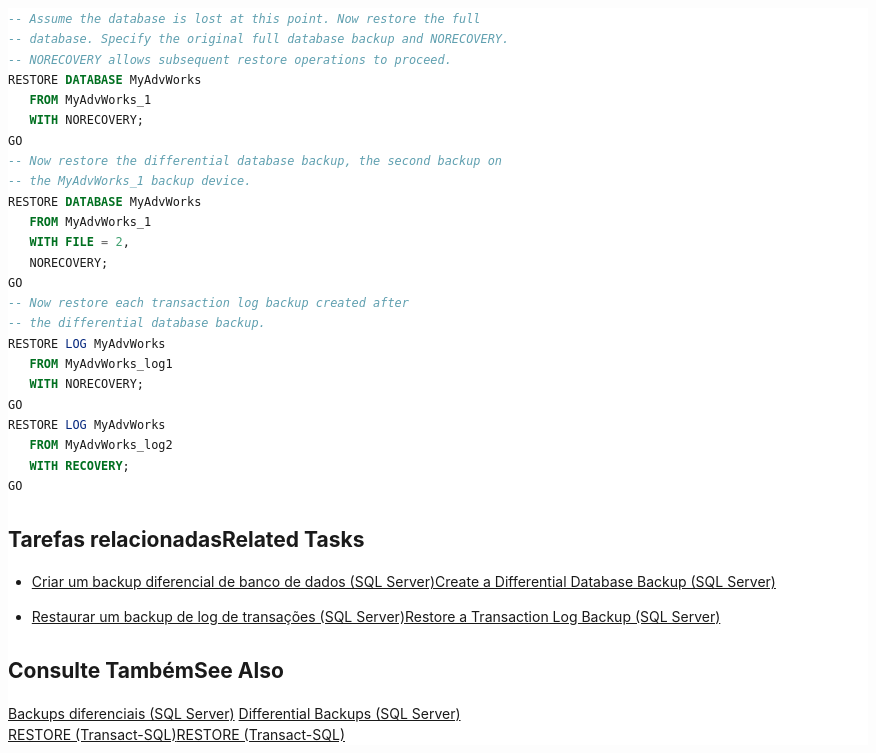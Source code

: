 ```sql  
-- Assume the database is lost at this point. Now restore the full   
-- database. Specify the original full database backup and NORECOVERY.  
-- NORECOVERY allows subsequent restore operations to proceed.  
RESTORE DATABASE MyAdvWorks  
   FROM MyAdvWorks_1  
   WITH NORECOVERY;  
GO  
-- Now restore the differential database backup, the second backup on   
-- the MyAdvWorks_1 backup device.  
RESTORE DATABASE MyAdvWorks  
   FROM MyAdvWorks_1  
   WITH FILE = 2,  
   NORECOVERY;  
GO  
-- Now restore each transaction log backup created after  
-- the differential database backup.  
RESTORE LOG MyAdvWorks  
   FROM MyAdvWorks_log1  
   WITH NORECOVERY;  
GO  
RESTORE LOG MyAdvWorks  
   FROM MyAdvWorks_log2  
   WITH RECOVERY;  
GO  
```  
  
##  <a name="related-tasks"></a><a name="RelatedTasks"></a> <span data-ttu-id="debbd-196">Tarefas relacionadas</span><span class="sxs-lookup"><span data-stu-id="debbd-196">Related Tasks</span></span>  
  
-   [<span data-ttu-id="debbd-197">Criar um backup diferencial de banco de dados &#40;SQL Server&#41;</span><span class="sxs-lookup"><span data-stu-id="debbd-197">Create a Differential Database Backup &#40;SQL Server&#41;</span></span>](create-a-differential-database-backup-sql-server.md)  
  
-   [<span data-ttu-id="debbd-198">Restaurar um backup de log de transações &#40;SQL Server&#41;</span><span class="sxs-lookup"><span data-stu-id="debbd-198">Restore a Transaction Log Backup &#40;SQL Server&#41;</span></span>](restore-a-transaction-log-backup-sql-server.md)  
  
## <a name="see-also"></a><span data-ttu-id="debbd-199">Consulte Também</span><span class="sxs-lookup"><span data-stu-id="debbd-199">See Also</span></span>  
 <span data-ttu-id="debbd-200">[Backups diferenciais &#40;SQL Server&#41;](differential-backups-sql-server.md) </span><span class="sxs-lookup"><span data-stu-id="debbd-200">[Differential Backups &#40;SQL Server&#41;](differential-backups-sql-server.md) </span></span>  
 [<span data-ttu-id="debbd-201">RESTORE &#40;Transact-SQL&#41;</span><span class="sxs-lookup"><span data-stu-id="debbd-201">RESTORE &#40;Transact-SQL&#41;</span></span>](/sql/t-sql/statements/restore-statements-transact-sql)  
  
  
